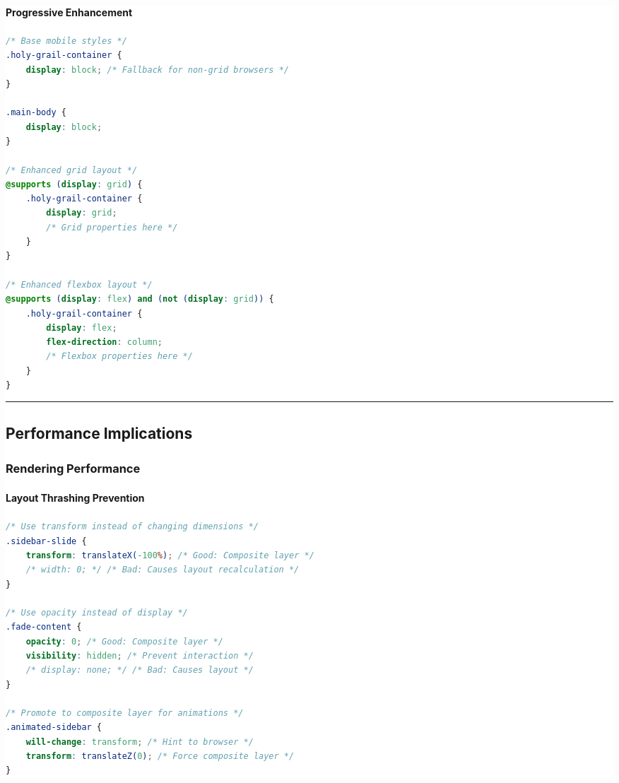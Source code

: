 #### Progressive Enhancement

```css
/* Base mobile styles */
.holy-grail-container {
    display: block; /* Fallback for non-grid browsers */
}

.main-body {
    display: block;
}

/* Enhanced grid layout */
@supports (display: grid) {
    .holy-grail-container {
        display: grid;
        /* Grid properties here */
    }
}

/* Enhanced flexbox layout */
@supports (display: flex) and (not (display: grid)) {
    .holy-grail-container {
        display: flex;
        flex-direction: column;
        /* Flexbox properties here */
    }
}
```

---

## Performance Implications

### Rendering Performance

#### Layout Thrashing Prevention

```css
/* Use transform instead of changing dimensions */
.sidebar-slide {
    transform: translateX(-100%); /* Good: Composite layer */
    /* width: 0; */ /* Bad: Causes layout recalculation */
}

/* Use opacity instead of display */
.fade-content {
    opacity: 0; /* Good: Composite layer */
    visibility: hidden; /* Prevent interaction */
    /* display: none; */ /* Bad: Causes layout */
}

/* Promote to composite layer for animations */
.animated-sidebar {
    will-change: transform; /* Hint to browser */
    transform: translateZ(0); /* Force composite layer */
}
```
